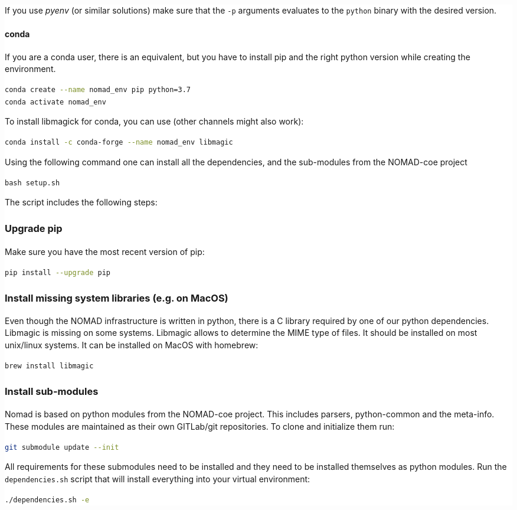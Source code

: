 If you use *pyenv* (or similar solutions) make sure that the `-p` arguments evaluates
to the `python` binary with the desired version.

#### conda
If you are a conda user, there is an equivalent, but you have to install pip and the
right python version while creating the environment.
```sh
conda create --name nomad_env pip python=3.7
conda activate nomad_env
```

To install libmagick for conda, you can use (other channels might also work):
```sh
conda install -c conda-forge --name nomad_env libmagic
```

Using the following command one can install all the dependencies, and the sub-modules from the NOMAD-coe project
```
bash setup.sh
```

The script includes the following steps:

### Upgrade pip
Make sure you have the most recent version of pip:
```sh
pip install --upgrade pip
```


### Install missing system libraries (e.g. on MacOS)

Even though the NOMAD infrastructure is written in python, there is a C library
required by one of our python dependencies. Libmagic is missing on some systems.
Libmagic allows to determine the MIME type of files. It should be installed on most
unix/linux systems. It can be installed on MacOS with homebrew:

```sh
brew install libmagic
```

### Install sub-modules
Nomad is based on python modules from the NOMAD-coe project.
This includes parsers, python-common and the meta-info. These modules are maintained as
their own GITLab/git repositories. To clone and initialize them run:

```sh
git submodule update --init
```

All requirements for these submodules need to be installed and they need to be installed
themselves as python modules. Run the `dependencies.sh` script that will install
everything into your virtual environment:
```sh
./dependencies.sh -e
```
